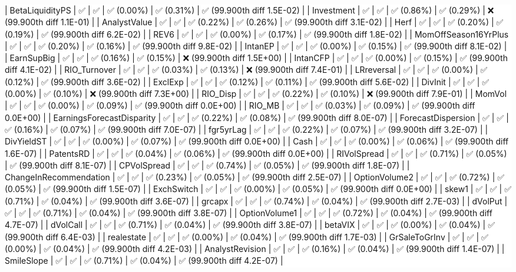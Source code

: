 | BetaLiquidityPS           | ✅         | ✅       | ✅ (0.00%)   | ✅ (0.31%)    | ✅ (99.900th diff 1.5E-02) |
| Investment                | ✅         | ✅       | ✅ (0.86%)   | ✅ (0.29%)    | ❌ (99.900th diff 1.1E-01) |
| AnalystValue              | ✅         | ✅       | ✅ (0.22%)   | ✅ (0.26%)    | ✅ (99.900th diff 3.1E-02) |
| Herf                      | ✅         | ✅       | ✅ (0.20%)   | ✅ (0.19%)    | ✅ (99.900th diff 6.2E-02) |
| REV6                      | ✅         | ✅       | ✅ (0.00%)   | ✅ (0.17%)    | ✅ (99.900th diff 1.8E-02) |
| MomOffSeason16YrPlus      | ✅         | ✅       | ✅ (0.20%)   | ✅ (0.16%)    | ✅ (99.900th diff 9.8E-02) |
| IntanEP                   | ✅         | ✅       | ✅ (0.00%)   | ✅ (0.15%)    | ✅ (99.900th diff 8.1E-02) |
| EarnSupBig                | ✅         | ✅       | ✅ (0.16%)   | ✅ (0.15%)    | ❌ (99.900th diff 1.5E+00) |
| IntanCFP                  | ✅         | ✅       | ✅ (0.00%)   | ✅ (0.15%)    | ✅ (99.900th diff 4.1E-02) |
| RIO_Turnover              | ✅         | ✅       | ✅ (0.03%)   | ✅ (0.13%)    | ❌ (99.900th diff 7.4E-01) |
| LRreversal                | ✅         | ✅       | ✅ (0.00%)   | ✅ (0.12%)    | ✅ (99.900th diff 3.6E-02) |
| ExclExp                   | ✅         | ✅       | ✅ (0.12%)   | ✅ (0.11%)    | ✅ (99.900th diff 5.6E-02) |
| DivInit                   | ✅         | ✅       | ✅ (0.00%)   | ✅ (0.10%)    | ❌ (99.900th diff 7.3E+00) |
| RIO_Disp                  | ✅         | ✅       | ✅ (0.22%)   | ✅ (0.10%)    | ❌ (99.900th diff 7.9E-01) |
| MomVol                    | ✅         | ✅       | ✅ (0.00%)   | ✅ (0.09%)    | ✅ (99.900th diff 0.0E+00) |
| RIO_MB                    | ✅         | ✅       | ✅ (0.03%)   | ✅ (0.09%)    | ✅ (99.900th diff 0.0E+00) |
| EarningsForecastDisparity | ✅         | ✅       | ✅ (0.22%)   | ✅ (0.08%)    | ✅ (99.900th diff 8.0E-07) |
| ForecastDispersion        | ✅         | ✅       | ✅ (0.16%)   | ✅ (0.07%)    | ✅ (99.900th diff 7.0E-07) |
| fgr5yrLag                 | ✅         | ✅       | ✅ (0.22%)   | ✅ (0.07%)    | ✅ (99.900th diff 3.2E-07) |
| DivYieldST                | ✅         | ✅       | ✅ (0.00%)   | ✅ (0.07%)    | ✅ (99.900th diff 0.0E+00) |
| Cash                      | ✅         | ✅       | ✅ (0.00%)   | ✅ (0.06%)    | ✅ (99.900th diff 1.6E-07) |
| PatentsRD                 | ✅         | ✅       | ✅ (0.04%)   | ✅ (0.06%)    | ✅ (99.900th diff 0.0E+00) |
| RIVolSpread               | ✅         | ✅       | ✅ (0.71%)   | ✅ (0.05%)    | ✅ (99.900th diff 8.1E-07) |
| CPVolSpread               | ✅         | ✅       | ✅ (0.74%)   | ✅ (0.05%)    | ✅ (99.900th diff 1.8E-07) |
| ChangeInRecommendation    | ✅         | ✅       | ✅ (0.23%)   | ✅ (0.05%)    | ✅ (99.900th diff 2.5E-07) |
| OptionVolume2             | ✅         | ✅       | ✅ (0.72%)   | ✅ (0.05%)    | ✅ (99.900th diff 1.5E-07) |
| ExchSwitch                | ✅         | ✅       | ✅ (0.00%)   | ✅ (0.05%)    | ✅ (99.900th diff 0.0E+00) |
| skew1                     | ✅         | ✅       | ✅ (0.71%)   | ✅ (0.04%)    | ✅ (99.900th diff 3.6E-07) |
| grcapx                    | ✅         | ✅       | ✅ (0.74%)   | ✅ (0.04%)    | ✅ (99.900th diff 2.7E-03) |
| dVolPut                   | ✅         | ✅       | ✅ (0.71%)   | ✅ (0.04%)    | ✅ (99.900th diff 3.8E-07) |
| OptionVolume1             | ✅         | ✅       | ✅ (0.72%)   | ✅ (0.04%)    | ✅ (99.900th diff 4.7E-07) |
| dVolCall                  | ✅         | ✅       | ✅ (0.71%)   | ✅ (0.04%)    | ✅ (99.900th diff 3.8E-07) |
| betaVIX                   | ✅         | ✅       | ✅ (0.00%)   | ✅ (0.04%)    | ✅ (99.900th diff 6.4E-03) |
| realestate                | ✅         | ✅       | ✅ (0.00%)   | ✅ (0.04%)    | ✅ (99.900th diff 1.7E-03) |
| GrSaleToGrInv             | ✅         | ✅       | ✅ (0.00%)   | ✅ (0.04%)    | ✅ (99.900th diff 4.2E-03) |
| AnalystRevision           | ✅         | ✅       | ✅ (0.16%)   | ✅ (0.04%)    | ✅ (99.900th diff 1.4E-07) |
| SmileSlope                | ✅         | ✅       | ✅ (0.71%)   | ✅ (0.04%)    | ✅ (99.900th diff 4.2E-07) |